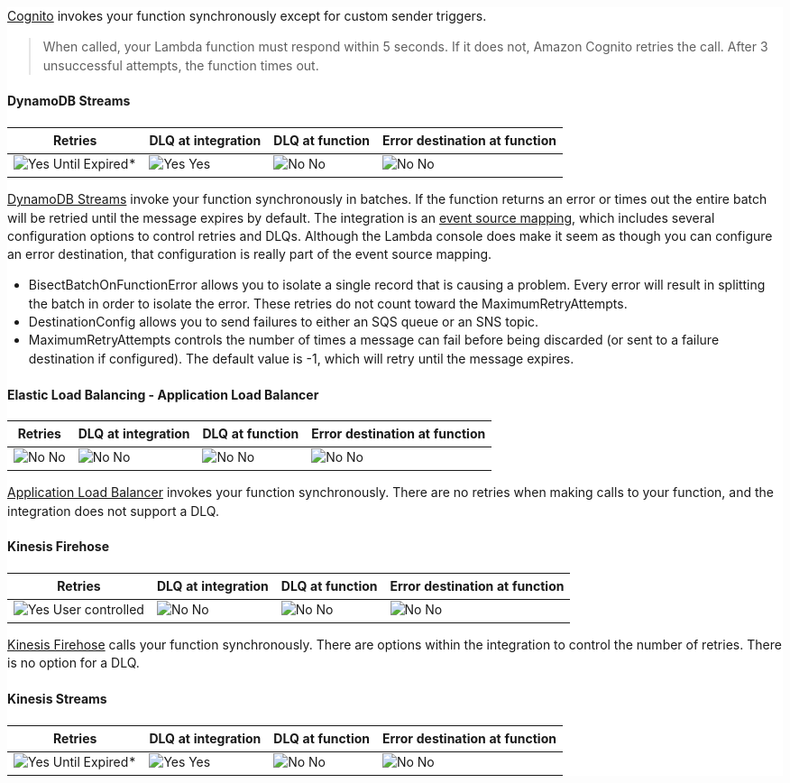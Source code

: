 [Cognito](https://docs.aws.amazon.com/cognito/latest/developerguide/cognito-user-identity-pools-working-with-aws-Lambda-triggers.html) invokes your function synchronously except for custom sender triggers.

> When called, your Lambda function must respond within 5 seconds. If it does not, Amazon Cognito retries the call. After 3 unsuccessful attempts, the function times out.

#### DynamoDB Streams

|Retries|DLQ at integration|DLQ at function|Error destination at function|
|-------|------------------|---------------|-----------------------------|
| ![Yes](https://via.placeholder.com/15/02a636/000000?text=+) Until Expired* | ![Yes](https://via.placeholder.com/15/02a636/000000?text=+) Yes | ![No](https://via.placeholder.com/15/d10202/000000?text=+) No | ![No](https://via.placeholder.com/15/d10202/000000?text=+) No |

[DynamoDB Streams](https://docs.aws.amazon.com/Lambda/latest/dg/with-ddb.html) invoke your function synchronously in batches. If the function returns an error or times out the entire batch will be retried until the message expires by default. The integration is an [event source mapping](https://docs.aws.amazon.com/Lambda/latest/dg/invocation-eventsourcemapping.html), which includes several configuration options to control retries and DLQs. Although the Lambda console does make it seem as though you can configure an error destination, that configuration is really part of the event source mapping.

* BisectBatchOnFunctionError allows you to isolate a single record that is causing a problem. Every error will result in splitting the batch in order to isolate the error. These retries do not count toward the MaximumRetryAttempts.
* DestinationConfig allows you to send failures to either an SQS queue or an SNS topic.
* MaximumRetryAttempts controls the number of times a message can fail before being discarded (or sent to a failure destination if configured). The default value is -1, which will retry until the message expires.

#### Elastic Load Balancing - Application Load Balancer

|Retries|DLQ at integration|DLQ at function|Error destination at function|
|-------|------------------|---------------|-----------------------------|
| ![No](https://via.placeholder.com/15/d10202/000000?text=+) No | ![No](https://via.placeholder.com/15/d10202/000000?text=+) No | ![No](https://via.placeholder.com/15/d10202/000000?text=+) No | ![No](https://via.placeholder.com/15/d10202/000000?text=+) No |

[Application Load Balancer](https://docs.aws.amazon.com/Lambda/latest/dg/services-alb.html) invokes your function synchronously. There are no retries when making calls to your function, and the integration does not support a DLQ.

#### Kinesis Firehose

|Retries|DLQ at integration|DLQ at function|Error destination at function|
|-------|------------------|---------------|-----------------------------|
| ![Yes](https://via.placeholder.com/15/02a636/000000?text=+) User controlled | ![No](https://via.placeholder.com/15/d10202/000000?text=+) No | ![No](https://via.placeholder.com/15/d10202/000000?text=+) No | ![No](https://via.placeholder.com/15/d10202/000000?text=+) No |

[Kinesis Firehose](https://docs.aws.amazon.com/firehose/latest/dev/data-transformation.html) calls your function synchronously. There are options within the integration to control the number of retries. There is no option for a DLQ.

#### Kinesis Streams

|Retries|DLQ at integration|DLQ at function|Error destination at function|
|-------|------------------|---------------|-----------------------------|
| ![Yes](https://via.placeholder.com/15/02a636/000000?text=+) Until Expired* | ![Yes](https://via.placeholder.com/15/02a636/000000?text=+) Yes | ![No](https://via.placeholder.com/15/d10202/000000?text=+) No | ![No](https://via.placeholder.com/15/d10202/000000?text=+) No |

